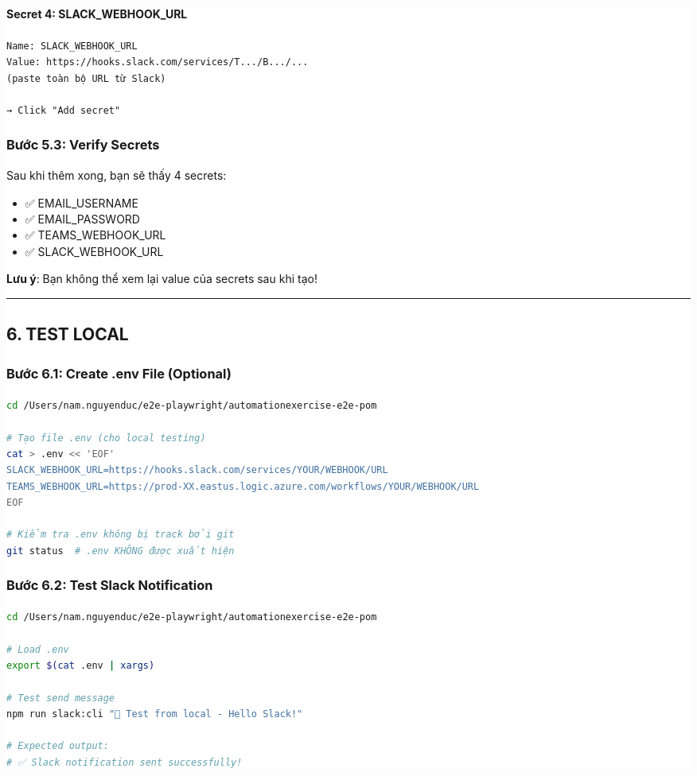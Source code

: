 #### Secret 4: SLACK_WEBHOOK_URL
```
Name: SLACK_WEBHOOK_URL
Value: https://hooks.slack.com/services/T.../B.../...
(paste toàn bộ URL từ Slack)

→ Click "Add secret"
```

### Bước 5.3: Verify Secrets

Sau khi thêm xong, bạn sẽ thấy 4 secrets:
- ✅ EMAIL_USERNAME
- ✅ EMAIL_PASSWORD
- ✅ TEAMS_WEBHOOK_URL
- ✅ SLACK_WEBHOOK_URL

**Lưu ý**: Bạn không thể xem lại value của secrets sau khi tạo!

---

## 6. TEST LOCAL

### Bước 6.1: Create .env File (Optional)

```bash
cd /Users/nam.nguyenduc/e2e-playwright/automationexercise-e2e-pom

# Tạo file .env (cho local testing)
cat > .env << 'EOF'
SLACK_WEBHOOK_URL=https://hooks.slack.com/services/YOUR/WEBHOOK/URL
TEAMS_WEBHOOK_URL=https://prod-XX.eastus.logic.azure.com/workflows/YOUR/WEBHOOK/URL
EOF

# Kiểm tra .env không bị track bởi git
git status  # .env KHÔNG được xuất hiện
```

### Bước 6.2: Test Slack Notification

```bash
cd /Users/nam.nguyenduc/e2e-playwright/automationexercise-e2e-pom

# Load .env
export $(cat .env | xargs)

# Test send message
npm run slack:cli "🧪 Test from local - Hello Slack!"

# Expected output:
# ✅ Slack notification sent successfully!
```
